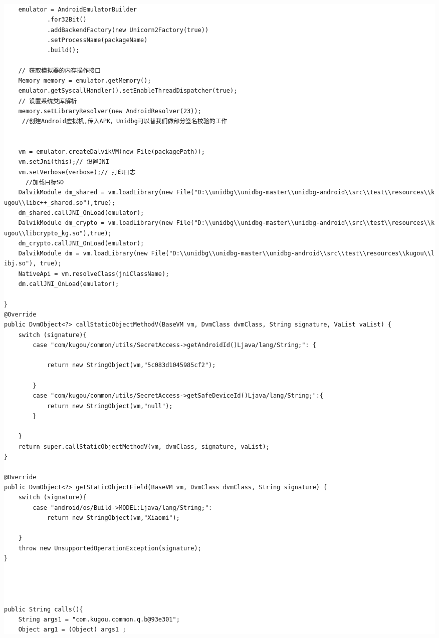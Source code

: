 ```plain
    emulator = AndroidEmulatorBuilder
            .for32Bit()
            .addBackendFactory(new Unicorn2Factory(true))
            .setProcessName(packageName)
            .build();

    // 获取模拟器的内存操作接口
    Memory memory = emulator.getMemory();
    emulator.getSyscallHandler().setEnableThreadDispatcher(true);
    // 设置系统类库解析
    memory.setLibraryResolver(new AndroidResolver(23));
     //创建Android虚拟机,传入APK，Unidbg可以替我们做部分签名校验的工作


    vm = emulator.createDalvikVM(new File(packagePath));
    vm.setJni(this);// 设置JNI
    vm.setVerbose(verbose);// 打印日志
      //加载目标SO
    DalvikModule dm_shared = vm.loadLibrary(new File("D:\\unidbg\\unidbg-master\\unidbg-android\\src\\test\\resources\\kugou\\libc++_shared.so"),true);
    dm_shared.callJNI_OnLoad(emulator);
    DalvikModule dm_crypto = vm.loadLibrary(new File("D:\\unidbg\\unidbg-master\\unidbg-android\\src\\test\\resources\\kugou\\libcrypto_kg.so"),true);
    dm_crypto.callJNI_OnLoad(emulator);
    DalvikModule dm = vm.loadLibrary(new File("D:\\unidbg\\unidbg-master\\unidbg-android\\src\\test\\resources\\kugou\\libj.so"), true);
    NativeApi = vm.resolveClass(jniClassName);
    dm.callJNI_OnLoad(emulator);

}
@Override
public DvmObject<?> callStaticObjectMethodV(BaseVM vm, DvmClass dvmClass, String signature, VaList vaList) {
    switch (signature){
        case "com/kugou/common/utils/SecretAccess->getAndroidId()Ljava/lang/String;": {

            return new StringObject(vm,"5c083d1045985cf2");

        }
        case "com/kugou/common/utils/SecretAccess->getSafeDeviceId()Ljava/lang/String;":{
            return new StringObject(vm,"null");
        }

    }
    return super.callStaticObjectMethodV(vm, dvmClass, signature, vaList);
}

@Override
public DvmObject<?> getStaticObjectField(BaseVM vm, DvmClass dvmClass, String signature) {
    switch (signature){
        case "android/os/Build->MODEL:Ljava/lang/String;":
            return new StringObject(vm,"Xiaomi");

    }
    throw new UnsupportedOperationException(signature);
}




public String calls(){
    String args1 = "com.kugou.common.q.b@93e301";
    Object arg1 = (Object) args1 ;
```